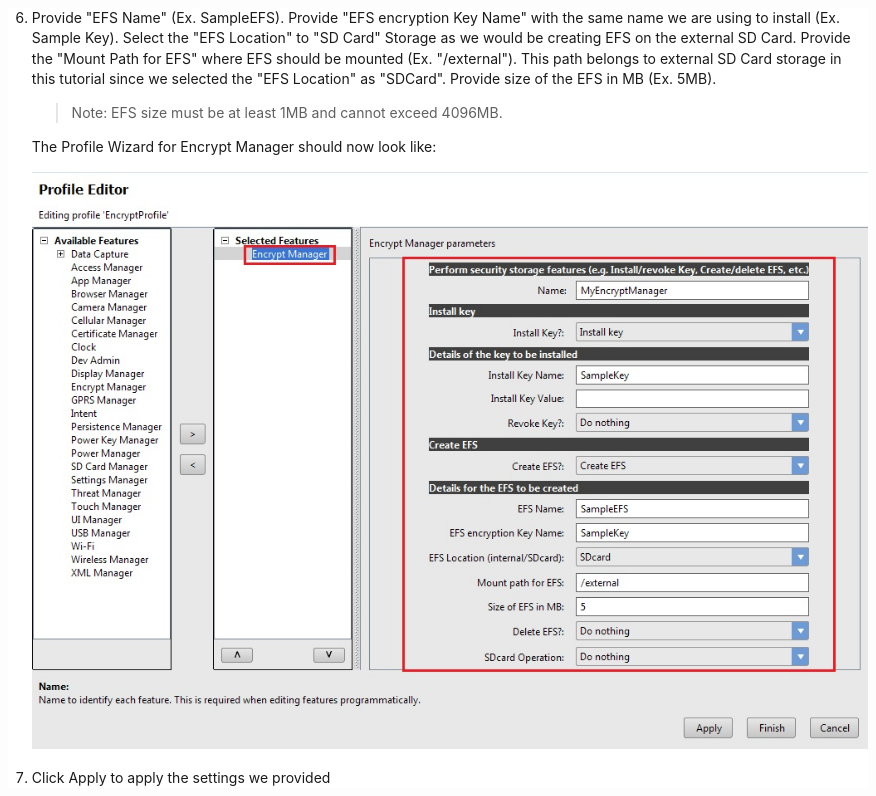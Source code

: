 6. Provide "EFS Name" (Ex. SampleEFS). Provide "EFS encryption Key Name" with the same name we are using to install (Ex. Sample Key). Select the "EFS Location" to "SD Card" Storage as we would be creating EFS on the external SD Card. Provide the "Mount Path for EFS" where EFS should be mounted (Ex. "/external"). This path belongs to external SD Card storage in this tutorial since we selected the "EFS Location" as "SDCard". Provide size of the EFS in MB (Ex. 5MB).

	> Note:  EFS size must be at least 1MB and cannot exceed 4096MB.

	The Profile Wizard for Encrypt Manager should now look like:

    ![img](../../images/MxEncryptManagerTutorialImages/efs_profile.jpg)       
 
5. Click Apply to apply the settings we provided    
  